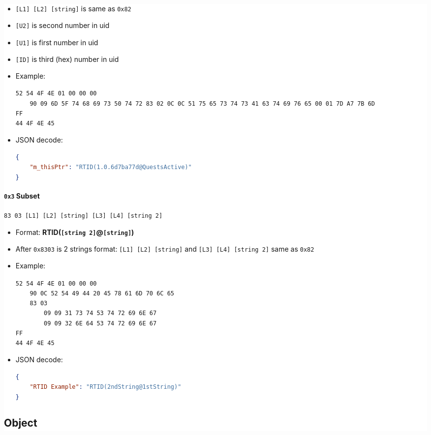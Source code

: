 * `[L1] [L2] [string]` is same as `0x82`

* `[U2]` is second number in uid

* `[U1]` is first number in uid

* `[ID]` is third (hex) number in uid

* Example:

    ```
    52 54 4F 4E 01 00 00 00
        90 09 6D 5F 74 68 69 73 50 74 72 83 02 0C 0C 51 75 65 73 74 73 41 63 74 69 76 65 00 01 7D A7 7B 6D
    FF
    44 4F 4E 45
    ```

* JSON decode:

    ```JSON
    {
        "m_thisPtr": "RTID(1.0.6d7ba77d@QuestsActive)"
    }
    ```

#### `0x3` Subset

```
83 03 [L1] [L2] [string] [L3] [L4] [string 2]
```

* Format: **RTID(`[string 2]`@`[string]`)**

* After `0x8303` is 2 strings format: `[L1] [L2] [string]` and `[L3] [L4] [string 2]` same as `0x82`

* Example:

    ```
    52 54 4F 4E 01 00 00 00
        90 0C 52 54 49 44 20 45 78 61 6D 70 6C 65
        83 03
            09 09 31 73 74 53 74 72 69 6E 67
            09 09 32 6E 64 53 74 72 69 6E 67
    FF
    44 4F 4E 45
    ```

* JSON decode:

    ```JSON
    {
        "RTID Example": "RTID(2ndString@1stString)"
    }
    ```

## Object
